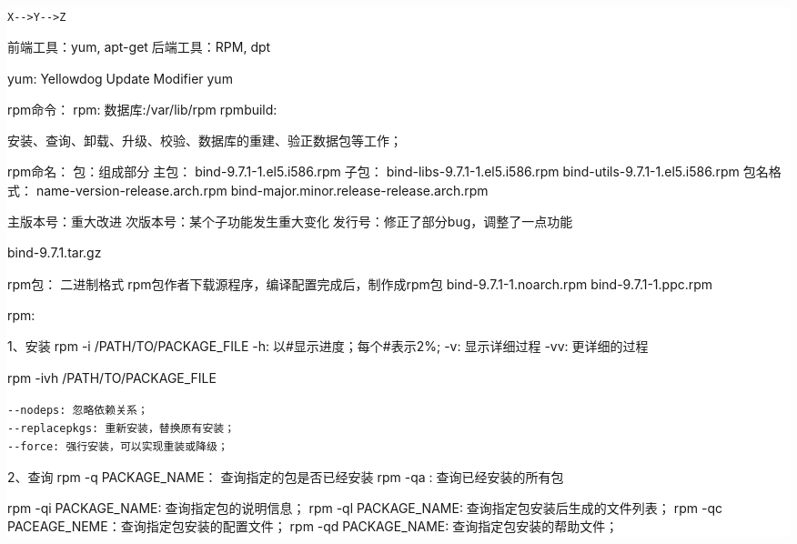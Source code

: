 	X-->Y-->Z
	
前端工具：yum, apt-get
后端工具：RPM, dpt

yum: Yellowdog Update Modifier
	yum


rpm命令：
	rpm:
		数据库:/var/lib/rpm
	rpmbuild:
	
安装、查询、卸载、升级、校验、数据库的重建、验正数据包等工作；

rpm命名：
包：组成部分
	主包：
		bind-9.7.1-1.el5.i586.rpm
	子包：
		bind-libs-9.7.1-1.el5.i586.rpm
		bind-utils-9.7.1-1.el5.i586.rpm
包名格式：
	name-version-release.arch.rpm
	bind-major.minor.release-release.arch.rpm

主版本号：重大改进
次版本号：某个子功能发生重大变化
发行号：修正了部分bug，调整了一点功能

bind-9.7.1.tar.gz	

rpm包：
	二进制格式
		rpm包作者下载源程序，编译配置完成后，制作成rpm包
		bind-9.7.1-1.noarch.rpm
		bind-9.7.1-1.ppc.rpm

rpm:

1、安装
rpm -i /PATH/TO/PACKAGE_FILE
	-h: 以#显示进度；每个#表示2%; 
	-v: 显示详细过程
	-vv: 更详细的过程
	
rpm -ivh /PATH/TO/PACKAGE_FILE

	--nodeps: 忽略依赖关系；
	--replacepkgs: 重新安装，替换原有安装；
	--force: 强行安装，可以实现重装或降级；
	
2、查询
rpm -q PACKAGE_NAME： 查询指定的包是否已经安装
rpm -qa : 查询已经安装的所有包

rpm -qi PACKAGE_NAME: 查询指定包的说明信息；
rpm -ql PACKAGE_NAME: 查询指定包安装后生成的文件列表；
rpm -qc PACEAGE_NEME：查询指定包安装的配置文件；
rpm -qd PACKAGE_NAME: 查询指定包安装的帮助文件；
